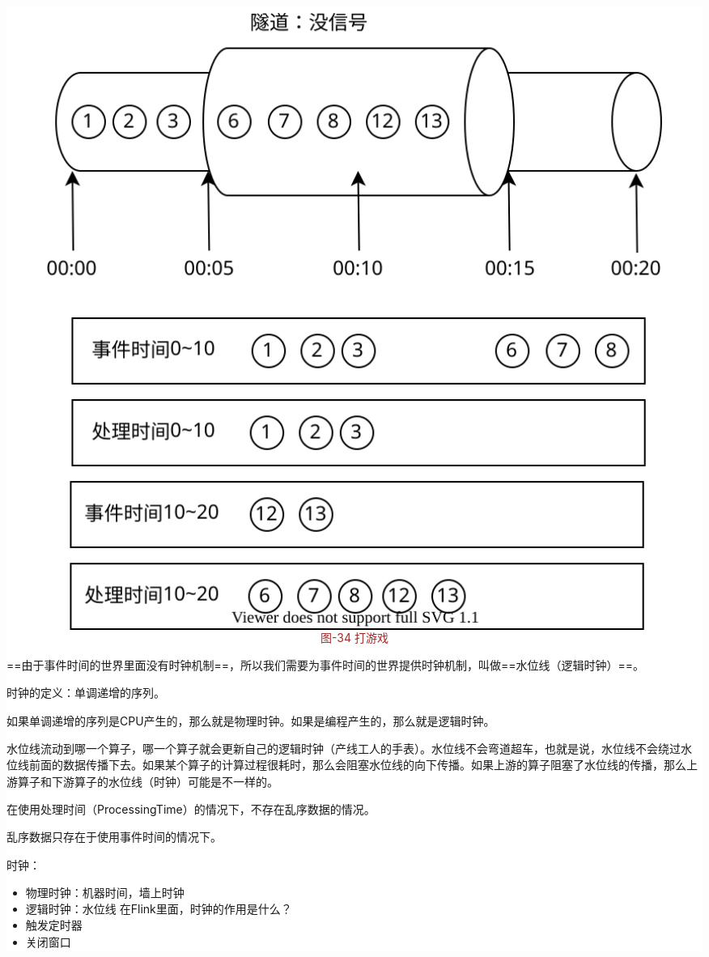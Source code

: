 <figure><img src="figure/34.svg" alt="打游戏" style="width:100%;display:block;margin-left:auto;margin-right:auto;"><figcaption style="text-align:center;color:brown;">图-34 打游戏</figcaption></figure>

==由于事件时间的世界里面没有时钟机制==，所以我们需要为事件时间的世界提供时钟机制，叫做==水位线（逻辑时钟）==。

时钟的定义：单调递增的序列。

如果单调递增的序列是CPU产生的，那么就是物理时钟。如果是编程产生的，那么就是逻辑时钟。

水位线流动到哪一个算子，哪一个算子就会更新自己的逻辑时钟（产线工人的手表）。水位线不会弯道超车，也就是说，水位线不会绕过水位线前面的数据传播下去。如果某个算子的计算过程很耗时，那么会阻塞水位线的向下传播。如果上游的算子阻塞了水位线的传播，那么上游算子和下游算子的水位线（时钟）可能是不一样的。

在使用处理时间（ProcessingTime）的情况下，不存在乱序数据的情况。

乱序数据只存在于使用事件时间的情况下。

时钟：
- 物理时钟：机器时间，墙上时钟
- 逻辑时钟：水位线
在Flink里面，时钟的作用是什么？
- 触发定时器
- 关闭窗口
